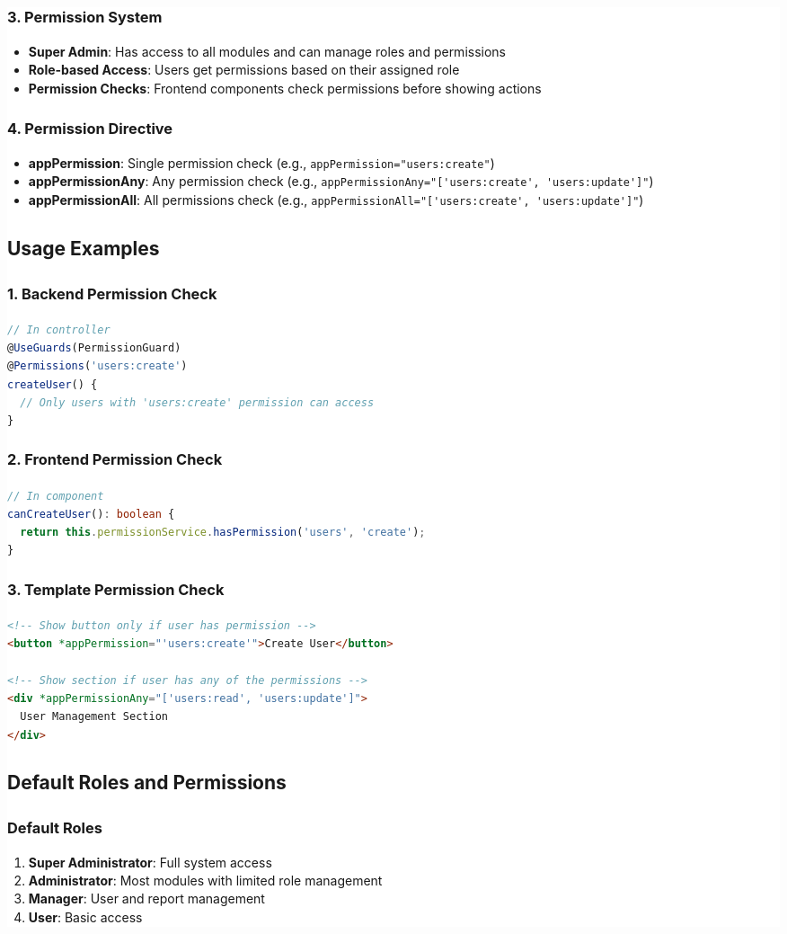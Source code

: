 ### 3. Permission System
- **Super Admin**: Has access to all modules and can manage roles and permissions
- **Role-based Access**: Users get permissions based on their assigned role
- **Permission Checks**: Frontend components check permissions before showing actions

### 4. Permission Directive
- **appPermission**: Single permission check (e.g., `appPermission="users:create"`)
- **appPermissionAny**: Any permission check (e.g., `appPermissionAny="['users:create', 'users:update']"`)
- **appPermissionAll**: All permissions check (e.g., `appPermissionAll="['users:create', 'users:update']"`)

## Usage Examples

### 1. Backend Permission Check
```typescript
// In controller
@UseGuards(PermissionGuard)
@Permissions('users:create')
createUser() {
  // Only users with 'users:create' permission can access
}
```

### 2. Frontend Permission Check
```typescript
// In component
canCreateUser(): boolean {
  return this.permissionService.hasPermission('users', 'create');
}
```

### 3. Template Permission Check
```html
<!-- Show button only if user has permission -->
<button *appPermission="'users:create'">Create User</button>

<!-- Show section if user has any of the permissions -->
<div *appPermissionAny="['users:read', 'users:update']">
  User Management Section
</div>
```

## Default Roles and Permissions

### Default Roles
1. **Super Administrator**: Full system access
2. **Administrator**: Most modules with limited role management
3. **Manager**: User and report management
4. **User**: Basic access
